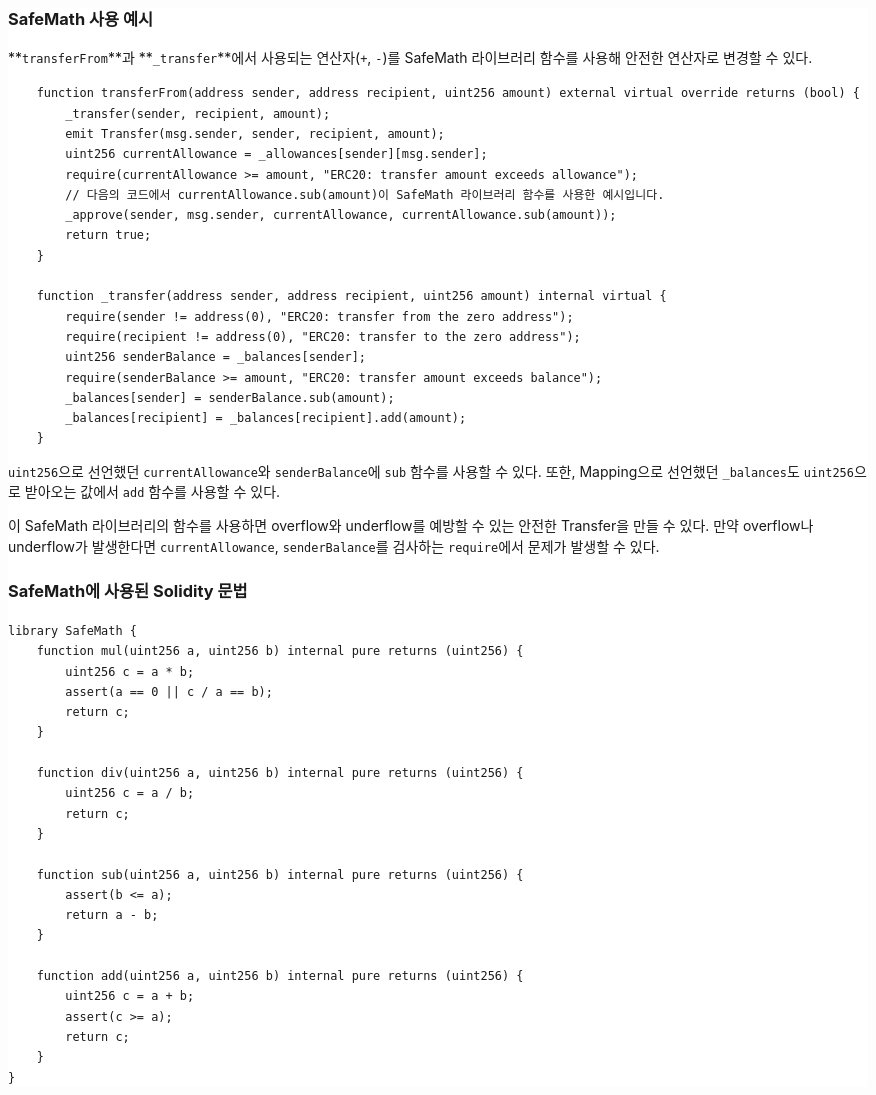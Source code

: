 ### SafeMath 사용 예시

**`transferFrom`**과 **`_transfer`**에서 사용되는 연산자(`+`, `-`)를 SafeMath 라이브러리 함수를 사용해 안전한 연산자로 변경할 수 있다.

```solidity
    function transferFrom(address sender, address recipient, uint256 amount) external virtual override returns (bool) {
        _transfer(sender, recipient, amount);
        emit Transfer(msg.sender, sender, recipient, amount);
        uint256 currentAllowance = _allowances[sender][msg.sender];
        require(currentAllowance >= amount, "ERC20: transfer amount exceeds allowance");
        // 다음의 코드에서 currentAllowance.sub(amount)이 SafeMath 라이브러리 함수를 사용한 예시입니다.
        _approve(sender, msg.sender, currentAllowance, currentAllowance.sub(amount));
        return true;
    }

    function _transfer(address sender, address recipient, uint256 amount) internal virtual {
        require(sender != address(0), "ERC20: transfer from the zero address");
        require(recipient != address(0), "ERC20: transfer to the zero address");
        uint256 senderBalance = _balances[sender];
        require(senderBalance >= amount, "ERC20: transfer amount exceeds balance");
        _balances[sender] = senderBalance.sub(amount);
        _balances[recipient] = _balances[recipient].add(amount);
    }
```

`uint256`으로 선언했던 `currentAllowance`와 `senderBalance`에 `sub` 함수를 사용할 수 있다. 또한, Mapping으로 선언했던 `_balances`도 `uint256`으로 받아오는 값에서 `add` 함수를 사용할 수 있다.

이 SafeMath 라이브러리의 함수를 사용하면 overflow와 underflow를 예방할 수 있는 안전한 Transfer을 만들 수 있다. 만약 overflow나 underflow가 발생한다면 `currentAllowance`, `senderBalance`를 검사하는 `require`에서 문제가 발생할 수 있다.

### SafeMath에 사용된 Solidity 문법

```solidity
library SafeMath {
  	function mul(uint256 a, uint256 b) internal pure returns (uint256) {
		uint256 c = a * b;
		assert(a == 0 || c / a == b);
		return c;
  	}

  	function div(uint256 a, uint256 b) internal pure returns (uint256) {
	    uint256 c = a / b;
		return c;
  	}

  	function sub(uint256 a, uint256 b) internal pure returns (uint256) {
		assert(b <= a);
		return a - b;
  	}

  	function add(uint256 a, uint256 b) internal pure returns (uint256) {
		uint256 c = a + b;
		assert(c >= a);
		return c;
	}
}
```
